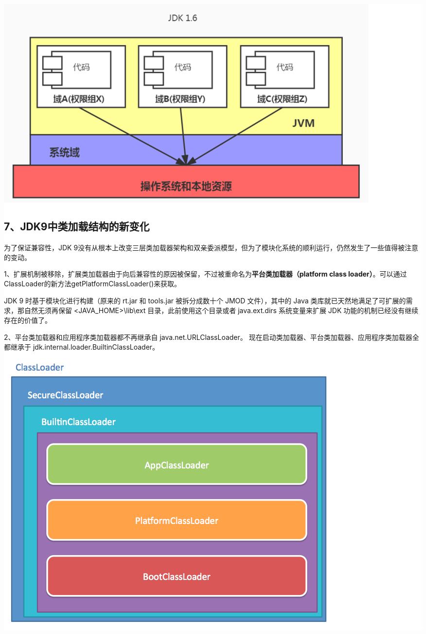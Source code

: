 ![image-20241212210148897](【尚硅谷】JVM-类的加载篇/675adebd36aba.webp)

## 7、JDK9中类加载结构的新变化

为了保证兼容性，JDK 9没有从根本上改变三层类加载器架构和双亲委派模型，但为了模块化系统的顺利运行，仍然发生了一些值得被注意的变动。

1、扩展机制被移除，扩展类加载器由于向后兼容性的原因被保留，不过被重命名为**平台类加载器（platform class loader）**。可以通过ClassLoader的新方法getPlatformClassLoader()来获取。

JDK 9 时基于模块化进行构建（原来的 rt.jar 和 tools.jar 被拆分成数十个 JMOD 文件），其中的 Java 类库就已天然地满足了可扩展的需求，那自然无须再保留 <JAVA_HOME>\lib\ext 目录，此前使用这个目录或者 java.ext.dirs 系统变量来扩展 JDK 功能的机制已经没有继续存在的价值了。

2、平台类加载器和应用程序类加载器都不再继承自 java.net.URLClassLoader。
现在启动类加载器、平台类加载器、应用程序类加载器全都继承于 jdk.internal.loader.BuiltinClassLoader。

![image-20241212210425530](【尚硅谷】JVM-类的加载篇/675adf59cd360.webp)
